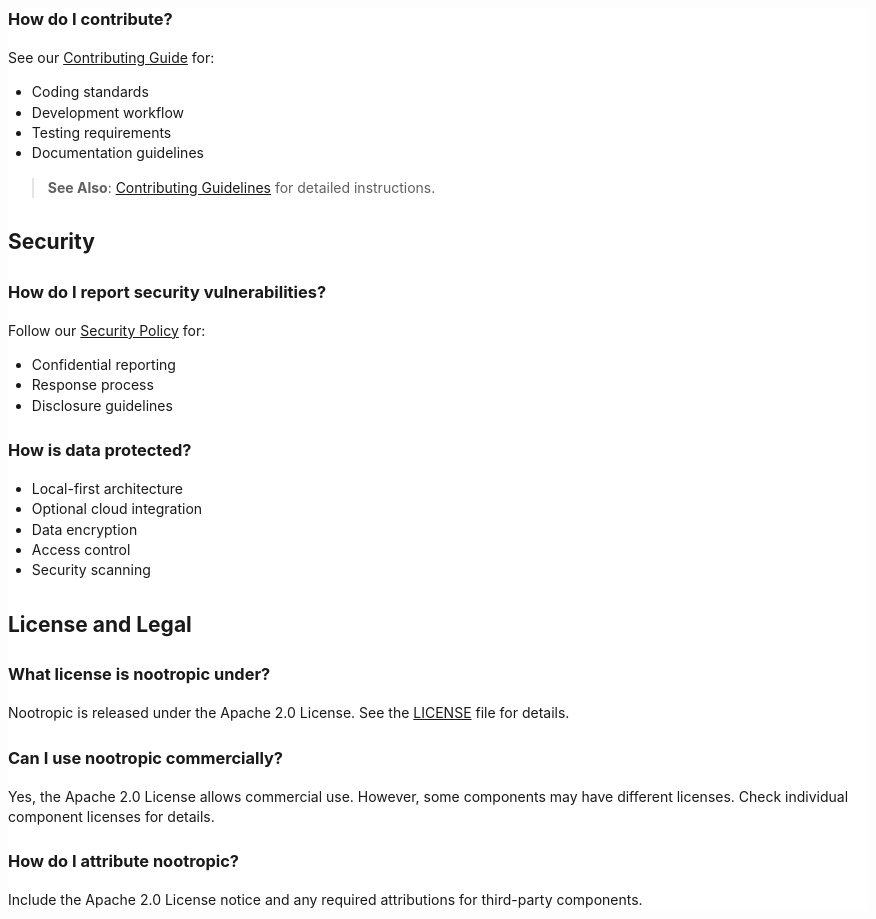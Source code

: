 ### How do I contribute?

See our [Contributing Guide](CONTRIBUTING.md) for:

- Coding standards
- Development workflow
- Testing requirements
- Documentation guidelines

> **See Also**: [Contributing Guidelines](../CONTRIBUTING.md#contributing-guidelines) for detailed instructions.

## Security

### How do I report security vulnerabilities?

Follow our [Security Policy](SECURITY.md) for:

- Confidential reporting
- Response process
- Disclosure guidelines

### How is data protected?

- Local-first architecture
- Optional cloud integration
- Data encryption
- Access control
- Security scanning

## License and Legal

### What license is nootropic under?

Nootropic is released under the Apache 2.0 License. See the [LICENSE](../LICENSE) file for details.

### Can I use nootropic commercially?

Yes, the Apache 2.0 License allows commercial use. However, some components may have different licenses. Check individual component licenses for details.

### How do I attribute nootropic?

Include the Apache 2.0 License notice and any required attributions for third-party components.
